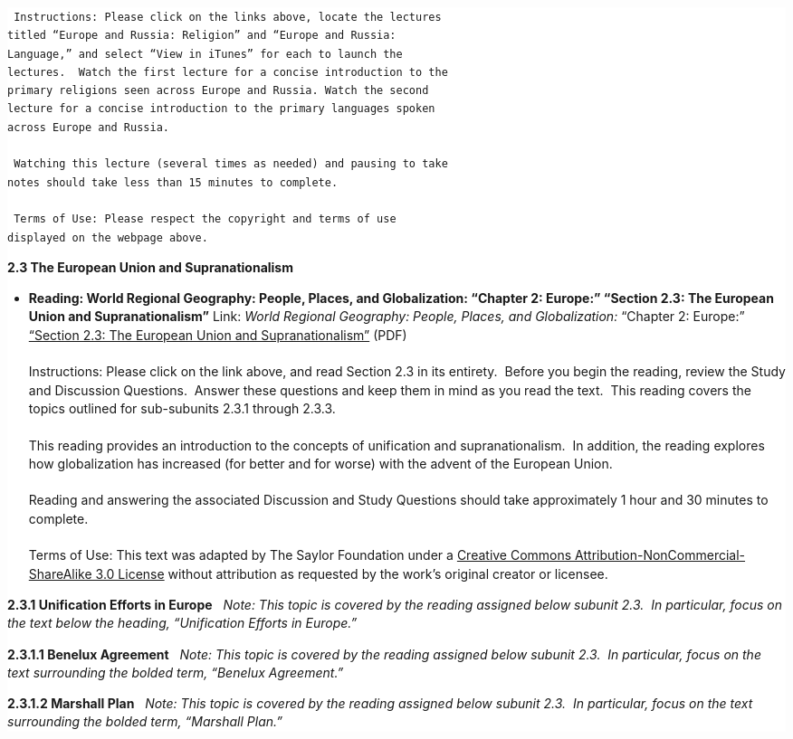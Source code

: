      Instructions: Please click on the links above, locate the lectures
    titled “Europe and Russia: Religion” and “Europe and Russia:
    Language,” and select “View in iTunes” for each to launch the
    lectures.  Watch the first lecture for a concise introduction to the
    primary religions seen across Europe and Russia. Watch the second
    lecture for a concise introduction to the primary languages spoken
    across Europe and Russia.  
        
     Watching this lecture (several times as needed) and pausing to take
    notes should take less than 15 minutes to complete.  
        
     Terms of Use: Please respect the copyright and terms of use
    displayed on the webpage above.

**2.3 The European Union and Supranationalism** <span id="2.3"></span> 
-   **Reading: World Regional Geography: People, Places, and
    Globalization: “Chapter 2: Europe:” “Section 2.3: The European Union
    and Supranationalism”**
    Link: *World Regional Geography: People, Places, and Globalization:*
    “Chapter 2: Europe:” [“Section 2.3: The European Union and
    Supranationalism”](https://resources.saylor.org/wwwresources/archived/site/textbooks/World%20Regional%20Geography.pdf)
    (PDF)  
        
     Instructions: Please click on the link above, and read Section 2.3
    in its entirety.  Before you begin the reading, review the Study and
    Discussion Questions.  Answer these questions and keep them in mind
    as you read the text.  This reading covers the topics outlined for
    sub-subunits 2.3.1 through 2.3.3.  
        
     This reading provides an introduction to the concepts of
    unification and supranationalism.  In addition, the reading explores
    how globalization has increased (for better and for worse) with the
    advent of the European Union.  
        
     Reading and answering the associated Discussion and Study Questions
    should take approximately 1 hour and 30 minutes to complete.  
        
     Terms of Use: This text was adapted by The Saylor Foundation under
    a [Creative Commons Attribution-NonCommercial-ShareAlike 3.0
    License](http://creativecommons.org/licenses/by-nc-sa/3.0/) without
    attribution as requested by the work’s original creator or licensee.

**2.3.1 Unification Efforts in Europe** <span id="2.3.1"></span> 
*Note: This topic is covered by the reading assigned below subunit 2.3. 
In particular, focus on the text below the heading, “Unification Efforts
in Europe.”*

**2.3.1.1 Benelux Agreement** <span id="2.3.1.1"></span> 
*Note: This topic is covered by the reading assigned below subunit 2.3. 
In particular, focus on the text surrounding the bolded term, “Benelux
Agreement.”*

**2.3.1.2 Marshall Plan** <span id="2.3.1.2"></span> 
*Note: This topic is covered by the reading assigned below subunit 2.3. 
In particular, focus on the text surrounding the bolded term, “Marshall
Plan.”*
